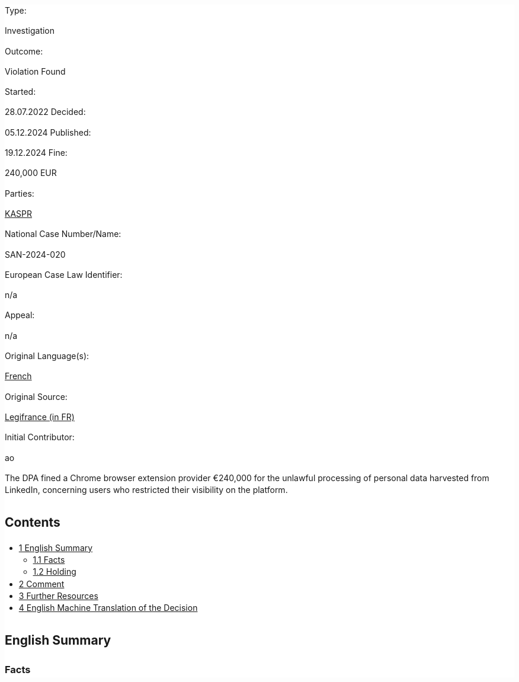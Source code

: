 Type:

Investigation

Outcome:

Violation Found

Started:

28.07.2022 Decided:

05.12.2024 Published:

19.12.2024 Fine:

240,000 EUR

Parties:

[KASPR](https://www.kaspr.io/)

National Case Number/Name:

SAN-2024-020

European Case Law Identifier:

n/a

Appeal:

n/a

Original Language(s):

[French](/index.php?title=Category:French "Category:French")

Original Source:

[Legifrance (in FR)](https://www.legifrance.gouv.fr/cnil/id/CNILTEXT000050791828)

Initial Contributor:

ao

The DPA fined a Chrome browser extension provider €240,000 for the unlawful processing of personal data harvested from LinkedIn, concerning users who restricted their visibility on the platform.

## Contents

*   [1 English Summary](#English_Summary)
    *   [1.1 Facts](#Facts)
    *   [1.2 Holding](#Holding)
*   [2 Comment](#Comment)
*   [3 Further Resources](#Further_Resources)
*   [4 English Machine Translation of the Decision](#English_Machine_Translation_of_the_Decision)

## English Summary

### Facts
